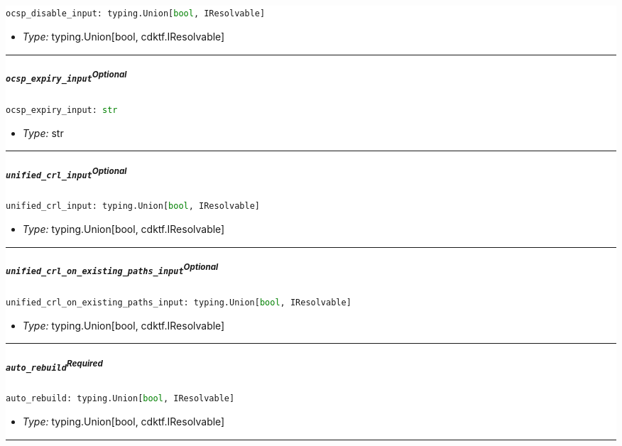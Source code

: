 ```python
ocsp_disable_input: typing.Union[bool, IResolvable]
```

- *Type:* typing.Union[bool, cdktf.IResolvable]

---

##### `ocsp_expiry_input`<sup>Optional</sup> <a name="ocsp_expiry_input" id="@cdktf/provider-vault.pkiSecretBackendCrlConfig.PkiSecretBackendCrlConfig.property.ocspExpiryInput"></a>

```python
ocsp_expiry_input: str
```

- *Type:* str

---

##### `unified_crl_input`<sup>Optional</sup> <a name="unified_crl_input" id="@cdktf/provider-vault.pkiSecretBackendCrlConfig.PkiSecretBackendCrlConfig.property.unifiedCrlInput"></a>

```python
unified_crl_input: typing.Union[bool, IResolvable]
```

- *Type:* typing.Union[bool, cdktf.IResolvable]

---

##### `unified_crl_on_existing_paths_input`<sup>Optional</sup> <a name="unified_crl_on_existing_paths_input" id="@cdktf/provider-vault.pkiSecretBackendCrlConfig.PkiSecretBackendCrlConfig.property.unifiedCrlOnExistingPathsInput"></a>

```python
unified_crl_on_existing_paths_input: typing.Union[bool, IResolvable]
```

- *Type:* typing.Union[bool, cdktf.IResolvable]

---

##### `auto_rebuild`<sup>Required</sup> <a name="auto_rebuild" id="@cdktf/provider-vault.pkiSecretBackendCrlConfig.PkiSecretBackendCrlConfig.property.autoRebuild"></a>

```python
auto_rebuild: typing.Union[bool, IResolvable]
```

- *Type:* typing.Union[bool, cdktf.IResolvable]

---
